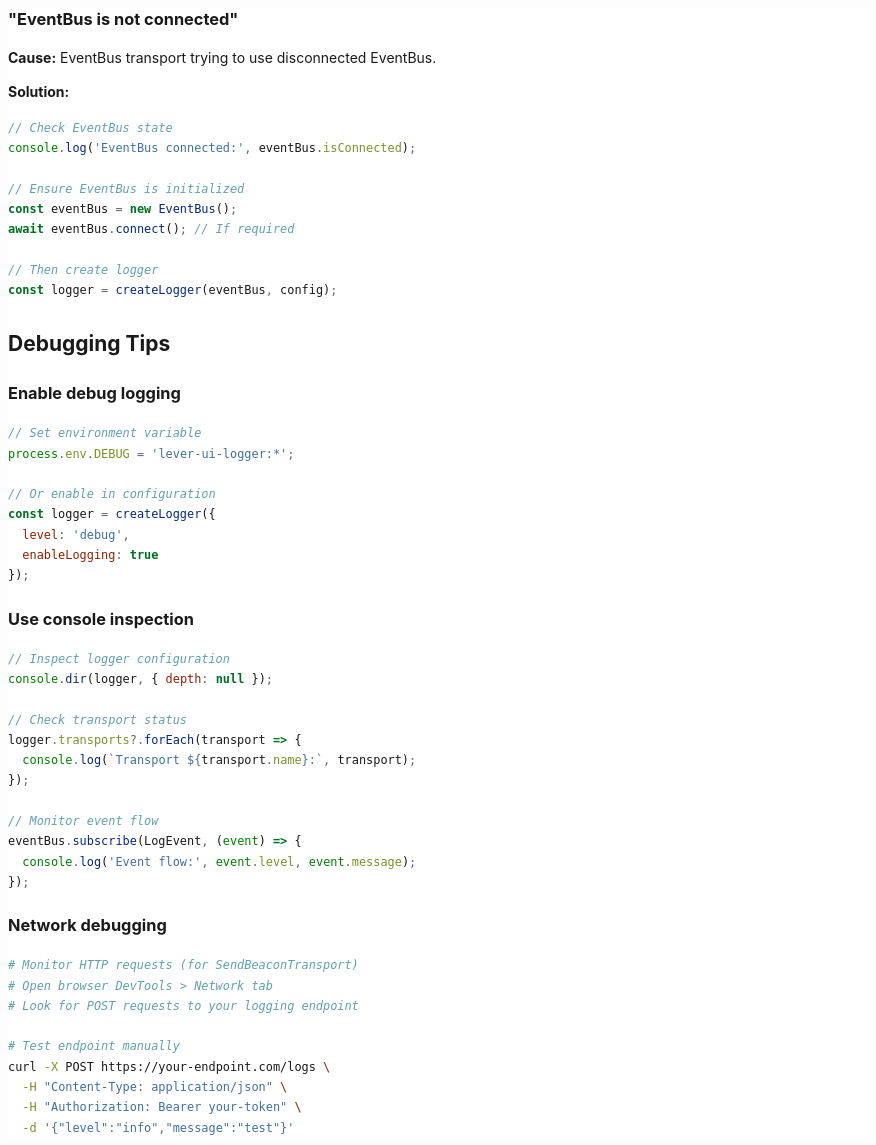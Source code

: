### "EventBus is not connected"

**Cause:** EventBus transport trying to use disconnected EventBus.

**Solution:**
```javascript
// Check EventBus state
console.log('EventBus connected:', eventBus.isConnected);

// Ensure EventBus is initialized
const eventBus = new EventBus();
await eventBus.connect(); // If required

// Then create logger
const logger = createLogger(eventBus, config);
```

## Debugging Tips

### Enable debug logging

```javascript
// Set environment variable
process.env.DEBUG = 'lever-ui-logger:*';

// Or enable in configuration
const logger = createLogger({
  level: 'debug',
  enableLogging: true
});
```

### Use console inspection

```javascript
// Inspect logger configuration
console.dir(logger, { depth: null });

// Check transport status
logger.transports?.forEach(transport => {
  console.log(`Transport ${transport.name}:`, transport);
});

// Monitor event flow
eventBus.subscribe(LogEvent, (event) => {
  console.log('Event flow:', event.level, event.message);
});
```

### Network debugging

```bash
# Monitor HTTP requests (for SendBeaconTransport)
# Open browser DevTools > Network tab
# Look for POST requests to your logging endpoint

# Test endpoint manually
curl -X POST https://your-endpoint.com/logs \
  -H "Content-Type: application/json" \
  -H "Authorization: Bearer your-token" \
  -d '{"level":"info","message":"test"}'
```
